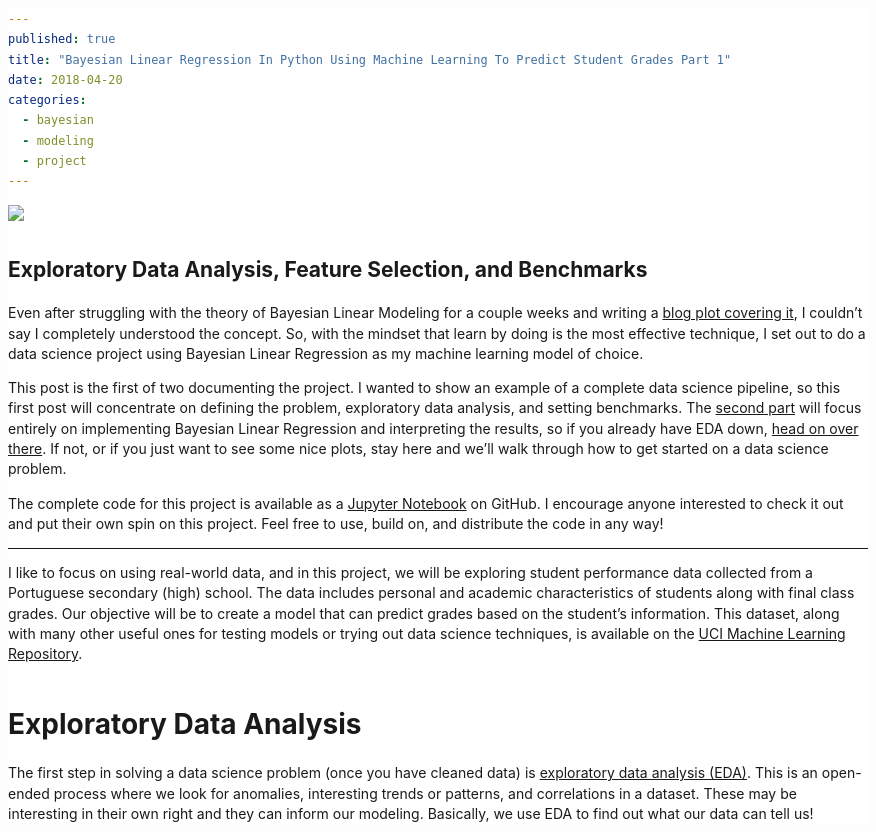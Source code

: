 ```yaml
---
published: true
title: "Bayesian Linear Regression In Python Using Machine Learning To Predict Student Grades Part 1"
date: 2018-04-20
categories:
  - bayesian
  - modeling
  - project
---
```


![](https://miro.medium.com/max/2000/1*cWQzLX_ee7JP-w1ZXR6Czg.jpeg?q=20)

## Exploratory Data Analysis, Feature Selection, and Benchmarks

Even after struggling with the theory of Bayesian Linear Modeling for a couple weeks and writing a [blog plot covering it](/introduction-to-bayesian-linear-regression-e66e60791ea7?), I couldn’t say I completely understood the concept. So, with the mindset that learn by doing is the most effective technique, I set out to do a data science project using Bayesian Linear Regression as my machine learning model of choice.

This post is the first of two documenting the project. I wanted to show an example of a complete data science pipeline, so this first post will concentrate on defining the problem, exploratory data analysis, and setting benchmarks. The [second part](https://medium.com/@williamkoehrsen/bayesian-linear-regression-in-python-using-machine-learning-to-predict-student-grades-part-2-b72059a8ac7e?) will focus entirely on implementing Bayesian Linear Regression and interpreting the results, so if you already have EDA down, [head on over there](https://medium.com/@williamkoehrsen/bayesian-linear-regression-in-python-using-machine-learning-to-predict-student-grades-part-2-b72059a8ac7e?). If not, or if you just want to see some nice plots, stay here and we’ll walk through how to get started on a data science problem.



The complete code for this project is available as a [Jupyter Notebook](https://github.com/WillKoehrsen/Data-Analysis/blob/master/bayesian_lr/Bayesian%20Linear%20Regression%20Project.ipynb?) on GitHub. I encourage anyone interested to check it out and put their own spin on this project. Feel free to use, build on, and distribute the code in any way!

* * *

I like to focus on using real-world data, and in this project, we will be exploring student performance data collected from a Portuguese secondary (high) school. The data includes personal and academic characteristics of students along with final class grades. Our objective will be to create a model that can predict grades based on the student’s information. This dataset, along with many other useful ones for testing models or trying out data science techniques, is available on the [UCI Machine Learning Repository](https://archive.ics.uci.edu/ml/datasets/student+performance?).

# Exploratory Data Analysis

The first step in solving a data science problem (once you have cleaned data) is [exploratory data analysis (EDA)](https://en.wikipedia.org/wiki/Exploratory_data_analysis?). This is an open-ended process where we look for anomalies, interesting trends or patterns, and correlations in a dataset. These may be interesting in their own right and they can inform our modeling. Basically, we use EDA to find out what our data can tell us!
